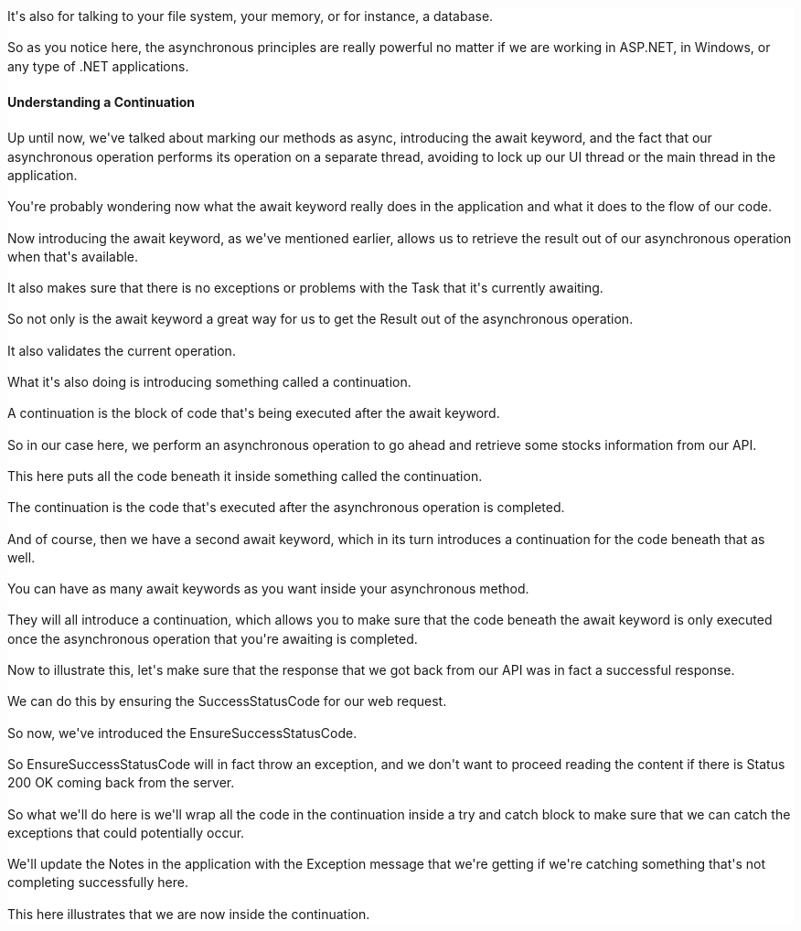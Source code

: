 It's also for talking to your file system, your memory, or for instance, a database.

So as you notice here, the asynchronous principles are really powerful no matter if we are working in ASP.NET, in Windows, or any type of .NET applications.

#### Understanding a Continuation

Up until now, we've talked about marking our methods as async, introducing the await keyword, and the fact that our asynchronous operation performs its operation on a separate thread, avoiding to lock up our UI thread or the main thread in the application.

You're probably wondering now what the await keyword really does in the application and what it does to the flow of our code.

Now introducing the await keyword, as we've mentioned earlier, allows us to retrieve the result out of our asynchronous operation when that's available.

It also makes sure that there is no exceptions or problems with the Task that it's currently awaiting.

So not only is the await keyword a great way for us to get the Result out of the asynchronous operation.

It also validates the current operation.

What it's also doing is introducing something called a continuation.

A continuation is the block of code that's being executed after the await keyword.

So in our case here, we perform an asynchronous operation to go ahead and retrieve some stocks information from our API.

This here puts all the code beneath it inside something called the continuation.

The continuation is the code that's executed after the asynchronous operation is completed.

And of course, then we have a second await keyword, which in its turn introduces a continuation for the code beneath that as well.

You can have as many await keywords as you want inside your asynchronous method.

They will all introduce a continuation, which allows you to make sure that the code beneath the await keyword is only executed once the asynchronous operation that you're awaiting is completed.

Now to illustrate this, let's make sure that the response that we got back from our API was in fact a successful response.

We can do this by ensuring the SuccessStatusCode for our web request.

So now, we've introduced the EnsureSuccessStatusCode.

So EnsureSuccessStatusCode will in fact throw an exception, and we don't want to proceed reading the content if there is Status 200 OK coming back from the server.

So what we'll do here is we'll wrap all the code in the continuation inside a try and catch block to make sure that we can catch the exceptions that could potentially occur.

We'll update the Notes in the application with the Exception message that we're getting if we're catching something that's not completing successfully here.

This here illustrates that we are now inside the continuation.

